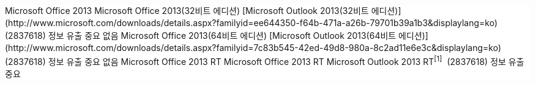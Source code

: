 </td>
</tr>
<tr>
<th colspan="5">
Microsoft Office 2013
</th>
</tr>
<tr class="alternateRow">
<td style="border:1px solid black;">
Microsoft Office 2013(32비트 에디션)
</td>
<td style="border:1px solid black;">
[Microsoft Outlook 2013(32비트 에디션)](http://www.microsoft.com/downloads/details.aspx?familyid=ee644350-f64b-471a-a26b-79701b39a1b3&displaylang=ko)   
(2837618)
</td>
<td style="border:1px solid black;">
정보 유출
</td>
<td style="border:1px solid black;">
중요
</td>
<td style="border:1px solid black;">
없음
</td>
</tr>
<tr>
<td style="border:1px solid black;">
Microsoft Office 2013(64비트 에디션)
</td>
<td style="border:1px solid black;">
[Microsoft Outlook 2013(64비트 에디션)](http://www.microsoft.com/downloads/details.aspx?familyid=7c83b545-42ed-49d8-980a-8c2ad11e6e3c&displaylang=ko)   
(2837618)
</td>
<td style="border:1px solid black;">
정보 유출
</td>
<td style="border:1px solid black;">
중요
</td>
<td style="border:1px solid black;">
없음
</td>
</tr>
<tr>
<th colspan="5">
Microsoft Office 2013 RT
</th>
</tr>
<tr class="alternateRow">
<td style="border:1px solid black;">
Microsoft Office 2013 RT
</td>
<td style="border:1px solid black;">
Microsoft Outlook 2013 RT<sup>[1]</sup>   
(2837618)
</td>
<td style="border:1px solid black;">
정보 유출
</td>
<td style="border:1px solid black;">
중요
</td>